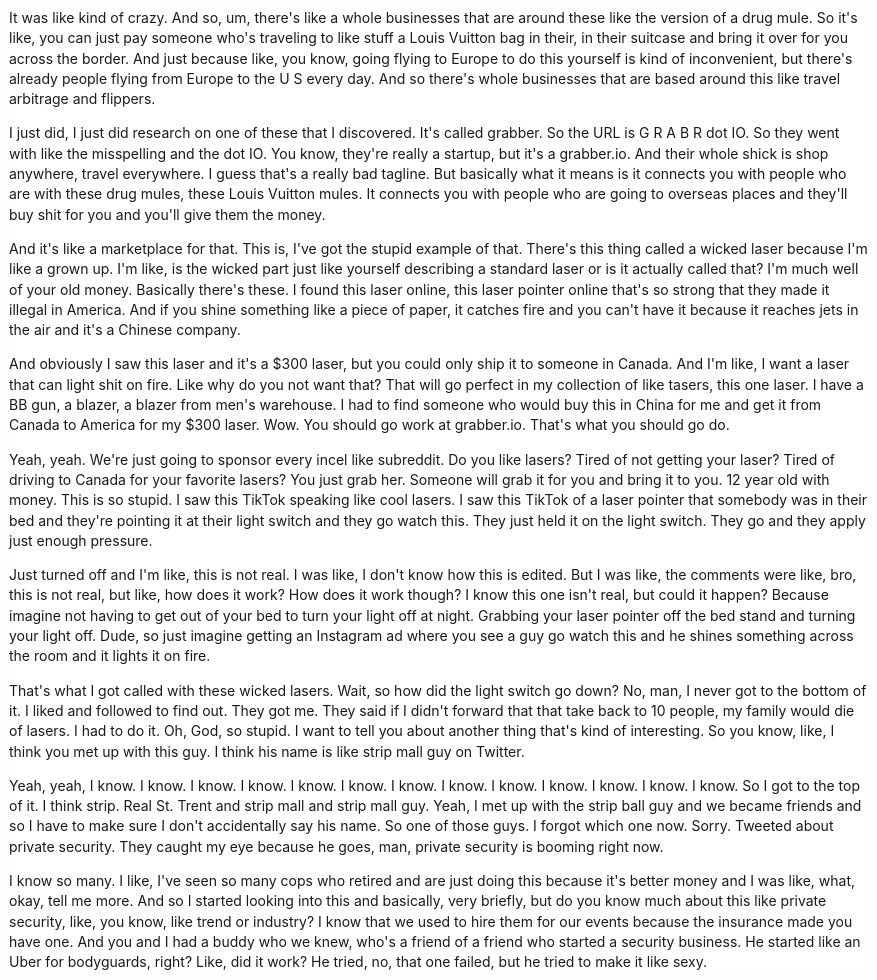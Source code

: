 It was like kind of crazy. And so, um, there's like a whole businesses that are around these like the version of a drug mule. So it's like, you can just pay someone who's traveling to like stuff a Louis Vuitton bag in their, in their suitcase and bring it over for you across the border. And just because like, you know, going flying to Europe to do this yourself is kind of inconvenient, but there's already people flying from Europe to the U S every day. And so there's whole businesses that are based around this like travel arbitrage and flippers.

I just did, I just did research on one of these that I discovered. It's called grabber. So the URL is G R A B R dot IO. So they went with like the misspelling and the dot IO. You know, they're really a startup, but it's a grabber.io. And their whole shick is shop anywhere, travel everywhere. I guess that's a really bad tagline. But basically what it means is it connects you with people who are with these drug mules, these Louis Vuitton mules. It connects you with people who are going to overseas places and they'll buy shit for you and you'll give them the money.

And it's like a marketplace for that. This is, I've got the stupid example of that. There's this thing called a wicked laser because I'm like a grown up. I'm like, is the wicked part just like yourself describing a standard laser or is it actually called that? I'm much well of your old money. Basically there's these. I found this laser online, this laser pointer online that's so strong that they made it illegal in America. And if you shine something like a piece of paper, it catches fire and you can't have it because it reaches jets in the air and it's a Chinese company.

And obviously I saw this laser and it's a $300 laser, but you could only ship it to someone in Canada. And I'm like, I want a laser that can light shit on fire. Like why do you not want that? That will go perfect in my collection of like tasers, this one laser. I have a BB gun, a blazer, a blazer from men's warehouse. I had to find someone who would buy this in China for me and get it from Canada to America for my $300 laser. Wow. You should go work at grabber.io. That's what you should go do.

Yeah, yeah. We're just going to sponsor every incel like subreddit. Do you like lasers? Tired of not getting your laser? Tired of driving to Canada for your favorite lasers? You just grab her. Someone will grab it for you and bring it to you. 12 year old with money. This is so stupid. I saw this TikTok speaking like cool lasers. I saw this TikTok of a laser pointer that somebody was in their bed and they're pointing it at their light switch and they go watch this. They just held it on the light switch. They go and they apply just enough pressure.

Just turned off and I'm like, this is not real. I was like, I don't know how this is edited. But I was like, the comments were like, bro, this is not real, but like, how does it work? How does it work though? I know this one isn't real, but could it happen? Because imagine not having to get out of your bed to turn your light off at night. Grabbing your laser pointer off the bed stand and turning your light off. Dude, so just imagine getting an Instagram ad where you see a guy go watch this and he shines something across the room and it lights it on fire.

That's what I got called with these wicked lasers. Wait, so how did the light switch go down? No, man, I never got to the bottom of it. I liked and followed to find out. They got me. They said if I didn't forward that that take back to 10 people, my family would die of lasers. I had to do it. Oh, God, so stupid. I want to tell you about another thing that's kind of interesting. So you know, like, I think you met up with this guy. I think his name is like strip mall guy on Twitter.

Yeah, yeah, I know. I know. I know. I know. I know. I know. I know. I know. I know. I know. I know. I know. I know. So I got to the top of it. I think strip. Real St. Trent and strip mall and strip mall guy. Yeah, I met up with the strip ball guy and we became friends and so I have to make sure I don't accidentally say his name. So one of those guys. I forgot which one now. Sorry. Tweeted about private security. They caught my eye because he goes, man, private security is booming right now.

I know so many. I like, I've seen so many cops who retired and are just doing this because it's better money and I was like, what, okay, tell me more. And so I started looking into this and basically, very briefly, but do you know much about this like private security, like, you know, like trend or industry? I know that we used to hire them for our events because the insurance made you have one. And you and I had a buddy who we knew, who's a friend of a friend who started a security business. He started like an Uber for bodyguards, right? Like, did it work? He tried, no, that one failed, but he tried to make it like sexy.
